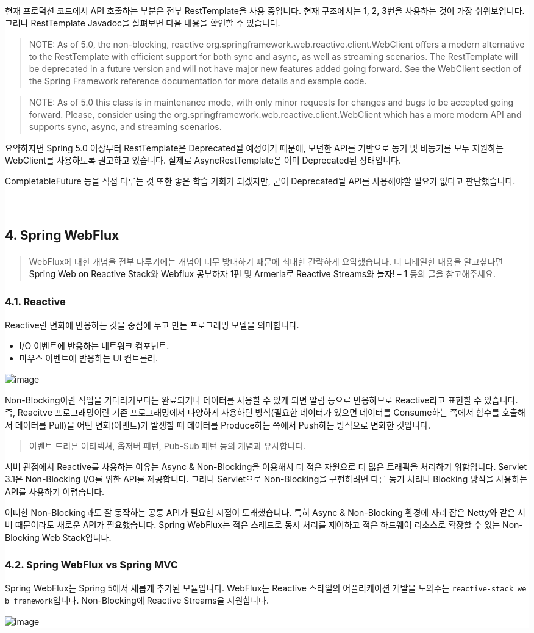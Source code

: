 현재 프로덕션 코드에서 API 호출하는 부분은 전부 RestTemplate을 사용 중입니다. 현재 구조에서는 1, 2, 3번을 사용하는 것이 가장 쉬워보입니다. 그러나 RestTemplate Javadoc을 살펴보면 다음 내용을 확인할 수 있습니다.

> NOTE: As of 5.0, the non-blocking, reactive org.springframework.web.reactive.client.WebClient offers a modern alternative to the RestTemplate with efficient support for both sync and async, as well as streaming scenarios. The RestTemplate will be deprecated in a future version and will not have major new features added going forward. See the WebClient section of the Spring Framework reference documentation for more details and example code.

> NOTE: As of 5.0 this class is in maintenance mode, with only minor requests for changes and bugs to be accepted going forward. Please, consider using the org.springframework.web.reactive.client.WebClient which has a more modern API and supports sync, async, and streaming scenarios.

요약하자면 Spring 5.0 이상부터 RestTemplate은 Deprecated될 예정이기 때문에, 모던한 API를 기반으로 동기 및 비동기를 모두 지원하는 WebClient를 사용하도록 권고하고 있습니다. 실제로 AsyncRestTemplate은 이미 Deprecated된 상태입니다.

CompletableFuture 등을 직접 다루는 것 또한 좋은 학습 기회가 되겠지만, 굳이 Deprecated될 API를 사용해야할 필요가 없다고 판단했습니다.

<br>

## 4. Spring WebFlux

> WebFlux에 대한 개념을 전부 다루기에는 개념이 너무 방대하기 때문에 최대한 간략하게 요약했습니다. 더 디테일한 내용을 알고싶다면 [Spring Web on Reactive Stack](https://godekdls.github.io/Reactive%20Spring/springwebflux/)와 [Webflux 공부하자 1편](https://www.nurinamu.com/dev/2020/04/09/why-webflux-1/) 및 [Armeria로 Reactive Streams와 놀자! – 1](https://engineering.linecorp.com/ko/blog/reactive-streams-with-armeria-1/) 등의 글을 참고해주세요.

### 4.1. Reactive

Reactive란 변화에 반응하는 것을 중심에 두고 만든 프로그래밍 모델을 의미합니다.

* I/O 이벤트에 반응하는 네트워크 컴포넌트.
* 마우스 이벤트에 반응하는 UI 컨트롤러.

![image](https://user-images.githubusercontent.com/56240505/139912346-c894b199-3562-439d-920d-eaf6834535fe.png)

Non-Blocking이란 작업을 기다리기보다는 완료되거나 데이터를 사용할 수 있게 되면 알림 등으로 반응하므로 Reactive라고 표현할 수 있습니다. 즉, Reacitve 프로그래밍이란 기존 프로그래밍에서 다양하게 사용하던 방식(필요한 데이터가 있으면 데이터를 Consume하는 쪽에서 함수를 호출해서 데이터를 Pull)을 어떤 변화(이벤트)가 발생할 때 데이터를 Produce하는 쪽에서 Push하는 방식으로 변화한 것입니다.

> 이벤트 드리븐 아티텍쳐, 옵저버 패턴, Pub-Sub 패턴 등의 개념과 유사합니다.

서버 관점에서 Reactive를 사용하는 이유는 Async & Non-Blocking을 이용해서 더 적은 자원으로 더 많은 트래픽을 처리하기 위함입니다. Servlet 3.1은 Non-Blocking I/O를 위한 API를 제공합니다. 그러나 Servlet으로 Non-Blocking을 구현하려면 다른 동기 처리나 Blocking 방식을 사용하는 API를 사용하기 어렵습니다.

어떠한 Non-Blocking과도 잘 동작하는 공통 API가 필요한 시점이 도래했습니다. 특히 Async & Non-Blocking 환경에 자리 잡은 Netty와 같은 서버 때문이라도 새로운 API가 필요했습니다. Spring WebFlux는 적은 스레드로 동시 처리를 제어하고 적은 하드웨어 리소스로 확장할 수 있는 Non-Blocking Web Stack입니다.

### 4.2. Spring WebFlux vs Spring MVC

Spring WebFlux는 Spring 5에서 새롭게 추가된 모듈입니다. WebFlux는 Reactive 스타일의 어플리케이션 개발을 도와주는 ``reactive-stack web framework``입니다. Non-Blocking에 Reactive Streams을 지원합니다.

![image](https://user-images.githubusercontent.com/56240505/139869743-32fe97a7-41e0-4255-a374-4403c8f2e81b.png)
